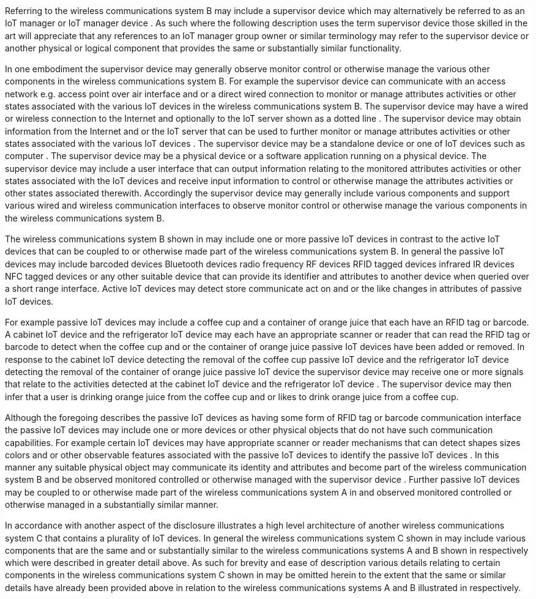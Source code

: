 Referring to the wireless communications system B may include a supervisor device which may alternatively be referred to as an IoT manager or IoT manager device . As such where the following description uses the term supervisor device those skilled in the art will appreciate that any references to an IoT manager group owner or similar terminology may refer to the supervisor device or another physical or logical component that provides the same or substantially similar functionality.

In one embodiment the supervisor device may generally observe monitor control or otherwise manage the various other components in the wireless communications system B. For example the supervisor device can communicate with an access network e.g. access point over air interface and or a direct wired connection to monitor or manage attributes activities or other states associated with the various IoT devices in the wireless communications system B. The supervisor device may have a wired or wireless connection to the Internet and optionally to the IoT server shown as a dotted line . The supervisor device may obtain information from the Internet and or the IoT server that can be used to further monitor or manage attributes activities or other states associated with the various IoT devices . The supervisor device may be a standalone device or one of IoT devices such as computer . The supervisor device may be a physical device or a software application running on a physical device. The supervisor device may include a user interface that can output information relating to the monitored attributes activities or other states associated with the IoT devices and receive input information to control or otherwise manage the attributes activities or other states associated therewith. Accordingly the supervisor device may generally include various components and support various wired and wireless communication interfaces to observe monitor control or otherwise manage the various components in the wireless communications system B.

The wireless communications system B shown in may include one or more passive IoT devices in contrast to the active IoT devices that can be coupled to or otherwise made part of the wireless communications system B. In general the passive IoT devices may include barcoded devices Bluetooth devices radio frequency RF devices RFID tagged devices infrared IR devices NFC tagged devices or any other suitable device that can provide its identifier and attributes to another device when queried over a short range interface. Active IoT devices may detect store communicate act on and or the like changes in attributes of passive IoT devices.

For example passive IoT devices may include a coffee cup and a container of orange juice that each have an RFID tag or barcode. A cabinet IoT device and the refrigerator IoT device may each have an appropriate scanner or reader that can read the RFID tag or barcode to detect when the coffee cup and or the container of orange juice passive IoT devices have been added or removed. In response to the cabinet IoT device detecting the removal of the coffee cup passive IoT device and the refrigerator IoT device detecting the removal of the container of orange juice passive IoT device the supervisor device may receive one or more signals that relate to the activities detected at the cabinet IoT device and the refrigerator IoT device . The supervisor device may then infer that a user is drinking orange juice from the coffee cup and or likes to drink orange juice from a coffee cup.

Although the foregoing describes the passive IoT devices as having some form of RFID tag or barcode communication interface the passive IoT devices may include one or more devices or other physical objects that do not have such communication capabilities. For example certain IoT devices may have appropriate scanner or reader mechanisms that can detect shapes sizes colors and or other observable features associated with the passive IoT devices to identify the passive IoT devices . In this manner any suitable physical object may communicate its identity and attributes and become part of the wireless communication system B and be observed monitored controlled or otherwise managed with the supervisor device . Further passive IoT devices may be coupled to or otherwise made part of the wireless communications system A in and observed monitored controlled or otherwise managed in a substantially similar manner.

In accordance with another aspect of the disclosure illustrates a high level architecture of another wireless communications system C that contains a plurality of IoT devices. In general the wireless communications system C shown in may include various components that are the same and or substantially similar to the wireless communications systems A and B shown in respectively which were described in greater detail above. As such for brevity and ease of description various details relating to certain components in the wireless communications system C shown in may be omitted herein to the extent that the same or similar details have already been provided above in relation to the wireless communications systems A and B illustrated in respectively.
